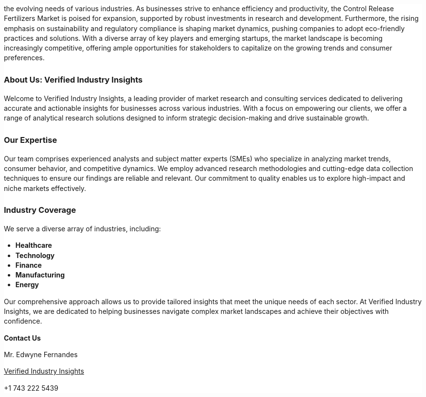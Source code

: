 the evolving needs of various industries. As businesses strive to enhance efficiency and productivity, the Control Release Fertilizers Market is poised for expansion, supported by robust investments in research and development. Furthermore, the rising emphasis on sustainability and regulatory compliance is shaping market dynamics, pushing companies to adopt eco-friendly practices and solutions. With a diverse array of key players and emerging startups, the market landscape is becoming increasingly competitive, offering ample opportunities for stakeholders to capitalize on the growing trends and consumer preferences.</p><h3>About Us: Verified Industry Insights</h3><p>Welcome to Verified Industry Insights, a leading provider of market research and consulting services dedicated to delivering accurate and actionable insights for businesses across various industries. With a focus on empowering our clients, we offer a range of analytical research solutions designed to inform strategic decision-making and drive sustainable growth.</p><h3>Our Expertise</h3><p>Our team comprises experienced analysts and subject matter experts (SMEs) who specialize in analyzing market trends, consumer behavior, and competitive dynamics. We employ advanced research methodologies and cutting-edge data collection techniques to ensure our findings are reliable and relevant. Our commitment to quality enables us to explore high-impact and niche markets effectively.</p><h3>Industry Coverage</h3><p>We serve a diverse array of industries, including:</p><ul><li><strong>Healthcare</strong></li><li><strong>Technology</strong></li><li><strong>Finance</strong></li><li><strong>Manufacturing</strong></li><li><strong>Energy</strong></li></ul><p>Our comprehensive approach allows us to provide tailored insights that meet the unique needs of each sector. At Verified Industry Insights, we are dedicated to helping businesses navigate complex market landscapes and achieve their objectives with confidence.</p><p><strong>Contact Us</strong></p><p>Mr. Edwyne Fernandes</p><p><a href="https://www.verifiedindustryinsights.com/">Verified Industry Insights</a></p><p>+1 743 222 5439</p>
